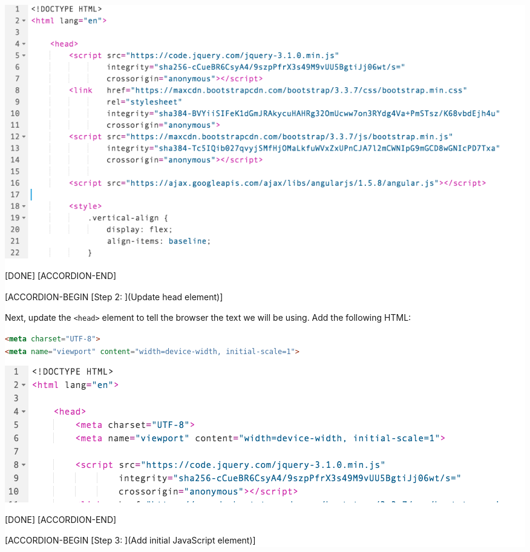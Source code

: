 ![Add Angular toolkit to application](1-1.png)

[DONE]
[ACCORDION-END]

[ACCORDION-BEGIN [Step 2: ](Update head element)]

Next, update the `<head>` element to tell the browser the text we will be using.  Add the following HTML:

```html
<meta charset="UTF-8">
<meta name="viewport" content="width=device-width, initial-scale=1">
```

![Update head element](1-2.png)

[DONE]
[ACCORDION-END]

[ACCORDION-BEGIN [Step 3: ](Add initial JavaScript element)]
